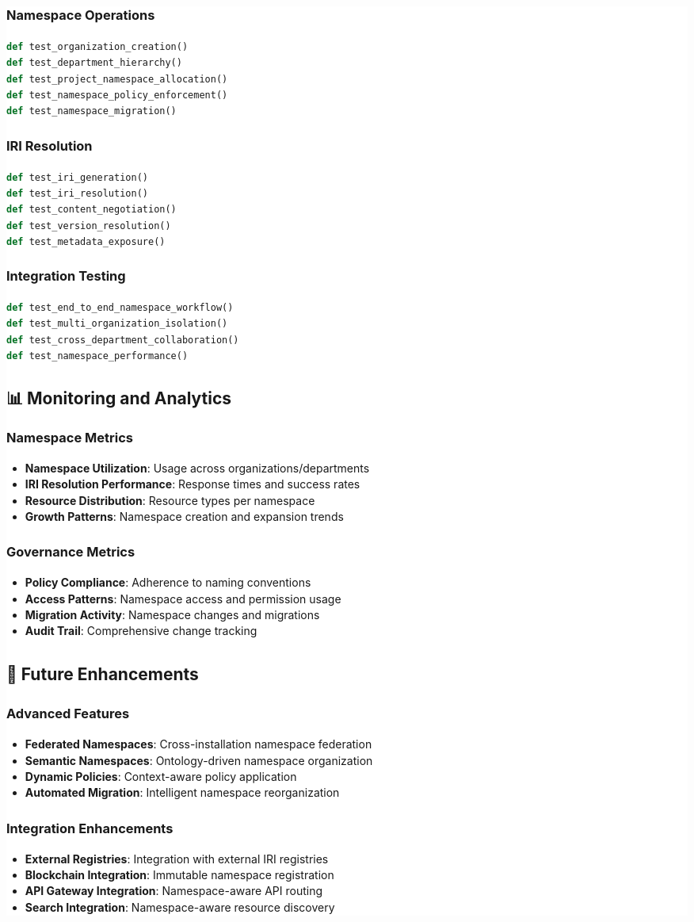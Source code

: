 ### **Namespace Operations**
```python
def test_organization_creation()
def test_department_hierarchy()
def test_project_namespace_allocation()
def test_namespace_policy_enforcement()
def test_namespace_migration()
```

### **IRI Resolution**
```python
def test_iri_generation()
def test_iri_resolution()
def test_content_negotiation()
def test_version_resolution()
def test_metadata_exposure()
```

### **Integration Testing**
```python
def test_end_to_end_namespace_workflow()
def test_multi_organization_isolation()
def test_cross_department_collaboration()
def test_namespace_performance()
```

## 📊 Monitoring and Analytics

### **Namespace Metrics**
- **Namespace Utilization**: Usage across organizations/departments
- **IRI Resolution Performance**: Response times and success rates
- **Resource Distribution**: Resource types per namespace
- **Growth Patterns**: Namespace creation and expansion trends

### **Governance Metrics**
- **Policy Compliance**: Adherence to naming conventions
- **Access Patterns**: Namespace access and permission usage
- **Migration Activity**: Namespace changes and migrations
- **Audit Trail**: Comprehensive change tracking

## 🚀 Future Enhancements

### **Advanced Features**
- **Federated Namespaces**: Cross-installation namespace federation
- **Semantic Namespaces**: Ontology-driven namespace organization
- **Dynamic Policies**: Context-aware policy application
- **Automated Migration**: Intelligent namespace reorganization

### **Integration Enhancements**
- **External Registries**: Integration with external IRI registries
- **Blockchain Integration**: Immutable namespace registration
- **API Gateway Integration**: Namespace-aware API routing
- **Search Integration**: Namespace-aware resource discovery
